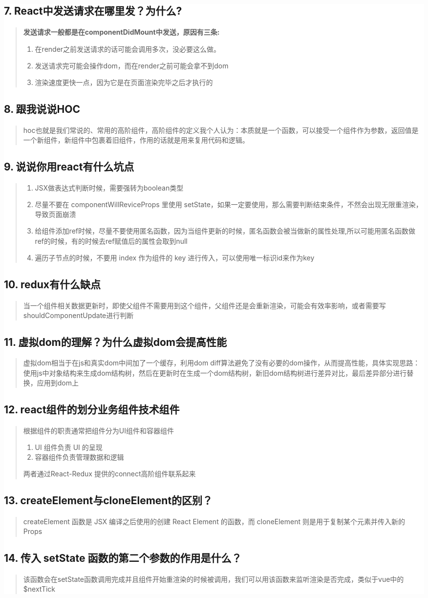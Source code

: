 ## 7. React中发送请求在哪里发？为什么?

> **发送请求一般都是在componentDidMount中发送，原因有三条:**
>
> 1. 在render之前发送请求的话可能会调用多次，没必要这么做。
>
> 2. 发送请求完可能会操作dom，而在render之前可能会拿不到dom
>
> 3. 渲染速度更快一点，因为它是在页面渲染完毕之后才执行的

## 8. 跟我说说HOC

> hoc也就是我们常说的、常用的高阶组件，高阶组件的定义我个人认为：本质就是一个函数，可以接受一个组件作为参数，返回值是一个新组件，新组件中包裹着旧组件，作用的话就是用来复用代码和逻辑。

## 9. 说说你用react有什么坑点

> 1. JSX做表达式判断时候，需要强转为boolean类型
>
> 2. 尽量不要在 componentWillReviceProps 里使用 setState，如果一定要使用，那么需要判断结束条件，不然会出现无限重渲染，导致页面崩溃
>
> 3. 给组件添加ref时候，尽量不要使用匿名函数，因为当组件更新的时候，匿名函数会被当做新的属性处理,所以可能用匿名函数做ref的时候，有的时候去ref赋值后的属性会取到null
>
> 4. 遍历子节点的时候，不要用 index 作为组件的 key 进行传入，可以使用唯一标识id来作为key

## 10. redux有什么缺点

> 当一个组件相关数据更新时，即使父组件不需要用到这个组件，父组件还是会重新渲染，可能会有效率影响，或者需要写shouldComponentUpdate进行判断

## 11. 虚拟dom的理解？为什么虚拟dom会提高性能

> 虚拟dom相当于在js和真实dom中间加了一个缓存，利用dom diff算法避免了没有必要的dom操作，从而提高性能，具体实现思路：使用js中对象结构来生成dom结构树，然后在更新时在生成一个dom结构树，新旧dom结构树进行差异对比，最后差异部分进行替换，应用到dom上

## 12. react组件的划分业务组件技术组件

> 根据组件的职责通常把组件分为UI组件和容器组件
>
> 1. UI 组件负责 UI 的呈现
> 2. 容器组件负责管理数据和逻辑
>
> 两者通过React-Redux 提供的connect高阶组件联系起来

## 13. createElement与cloneElement的区别？

> createElement 函数是 JSX 编译之后使用的创建 React Element 的函数，而 cloneElement 则是用于复制某个元素并传入新的 Props

## 14. 传入 setState 函数的第二个参数的作用是什么？

> 该函数会在setState函数调用完成并且组件开始重渲染的时候被调用，我们可以用该函数来监听渲染是否完成，类似于vue中的$nextTick
